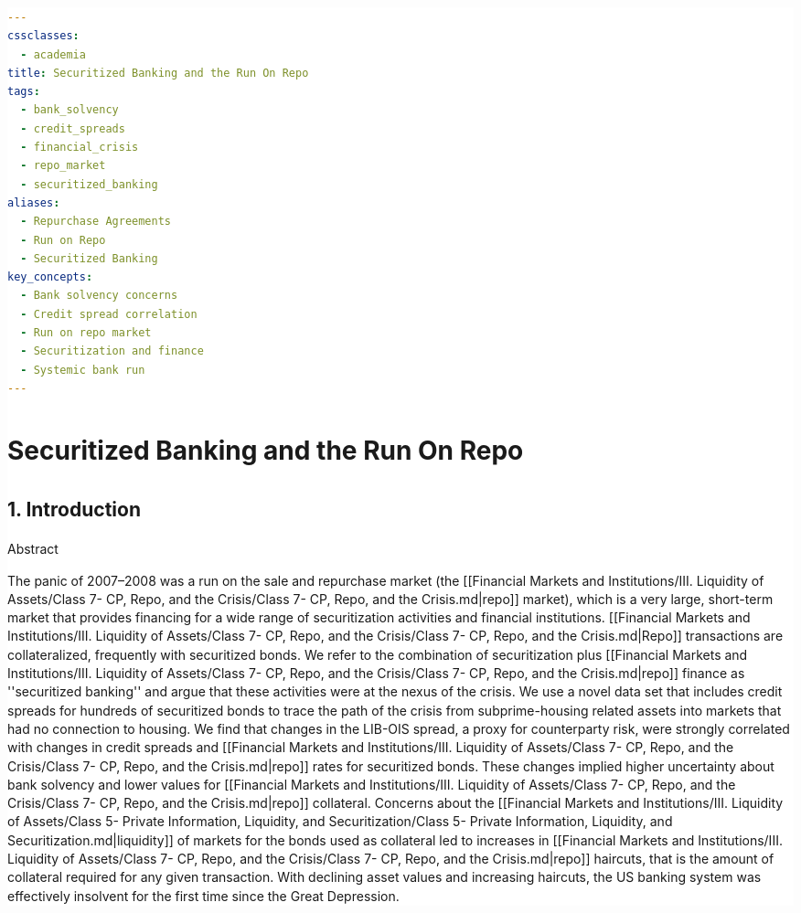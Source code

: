 ```yaml
---
cssclasses:
  - academia
title: Securitized Banking and the Run On Repo
tags:
  - bank_solvency
  - credit_spreads
  - financial_crisis
  - repo_market
  - securitized_banking
aliases:
  - Repurchase Agreements
  - Run on Repo
  - Securitized Banking
key_concepts:
  - Bank solvency concerns
  - Credit spread correlation
  - Run on repo market
  - Securitization and finance
  - Systemic bank run
---
```


# Securitized Banking and the Run On Repo

## 1. Introduction

Abstract

The panic of 2007–2008 was a run on the sale and repurchase market (the [[Financial Markets and Institutions/III. Liquidity of Assets/Class 7- CP,    Repo,    and the Crisis/Class 7- CP,    Repo,    and the Crisis.md|repo]] market),  which is a very large,  short-term market that provides financing for a wide range of securitization activities and financial institutions. [[Financial Markets and Institutions/III. Liquidity of Assets/Class 7- CP,    Repo,    and the Crisis/Class 7- CP,    Repo,    and the Crisis.md|Repo]] transactions are collateralized,  frequently with securitized bonds. We refer to the combination of securitization plus [[Financial Markets and Institutions/III. Liquidity of Assets/Class 7- CP,    Repo,    and the Crisis/Class 7- CP,    Repo,    and the Crisis.md|repo]] finance as ''securitized banking'' and argue that these activities were at the nexus of the crisis. We use a novel data set that includes credit spreads for hundreds of securitized bonds to trace the path of the crisis from subprime-housing related assets into markets that had no connection to housing. We find that changes in the LIB-OIS spread,  a proxy for counterparty risk,  were strongly correlated with changes in credit spreads and [[Financial Markets and Institutions/III. Liquidity of Assets/Class 7- CP,    Repo,    and the Crisis/Class 7- CP,    Repo,    and the Crisis.md|repo]] rates for securitized bonds. These changes implied higher uncertainty about bank solvency and lower values for [[Financial Markets and Institutions/III. Liquidity of Assets/Class 7- CP,    Repo,    and the Crisis/Class 7- CP,    Repo,    and the Crisis.md|repo]] collateral. Concerns about the [[Financial Markets and Institutions/III. Liquidity of Assets/Class 5- Private Information,    Liquidity,    and Securitization/Class 5- Private Information,    Liquidity,    and Securitization.md|liquidity]] of markets for the bonds used as collateral led to increases in [[Financial Markets and Institutions/III. Liquidity of Assets/Class 7- CP,    Repo,    and the Crisis/Class 7- CP,    Repo,    and the Crisis.md|repo]] haircuts,  that is the amount of collateral required for any given transaction. With declining asset values and increasing haircuts,  the US banking system was effectively insolvent for the first time since the Great Depression.
